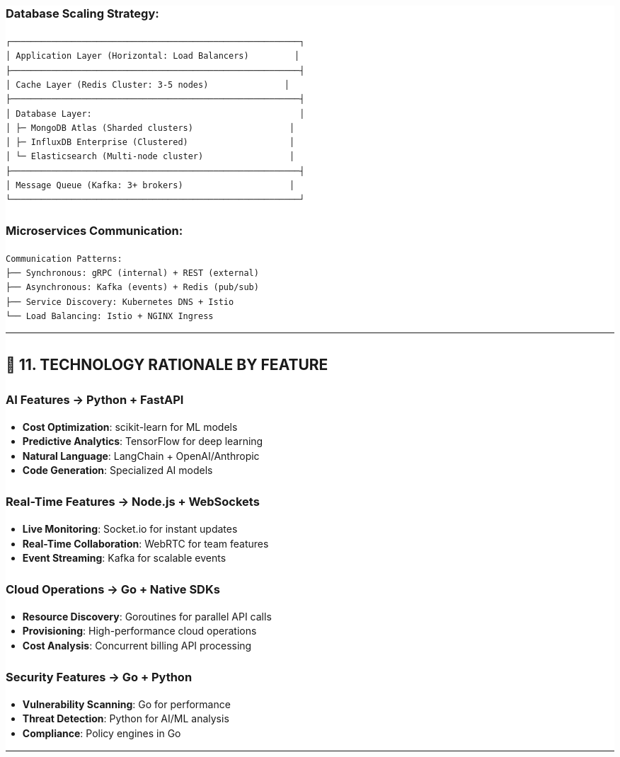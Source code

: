 ### **Database Scaling Strategy**:
```
┌─────────────────────────────────────────────────────────┐
│ Application Layer (Horizontal: Load Balancers)         │
├─────────────────────────────────────────────────────────┤
│ Cache Layer (Redis Cluster: 3-5 nodes)               │
├─────────────────────────────────────────────────────────┤
│ Database Layer:                                         │
│ ├─ MongoDB Atlas (Sharded clusters)                   │
│ ├─ InfluxDB Enterprise (Clustered)                    │
│ └─ Elasticsearch (Multi-node cluster)                 │
├─────────────────────────────────────────────────────────┤
│ Message Queue (Kafka: 3+ brokers)                     │
└─────────────────────────────────────────────────────────┘
```

### **Microservices Communication**:
```
Communication Patterns:
├── Synchronous: gRPC (internal) + REST (external)
├── Asynchronous: Kafka (events) + Redis (pub/sub)
├── Service Discovery: Kubernetes DNS + Istio
└── Load Balancing: Istio + NGINX Ingress
```

---

## 🎯 **11. TECHNOLOGY RATIONALE BY FEATURE**

### **AI Features** → **Python + FastAPI**
- **Cost Optimization**: scikit-learn for ML models
- **Predictive Analytics**: TensorFlow for deep learning
- **Natural Language**: LangChain + OpenAI/Anthropic
- **Code Generation**: Specialized AI models

### **Real-Time Features** → **Node.js + WebSockets**
- **Live Monitoring**: Socket.io for instant updates
- **Real-Time Collaboration**: WebRTC for team features
- **Event Streaming**: Kafka for scalable events

### **Cloud Operations** → **Go + Native SDKs**
- **Resource Discovery**: Goroutines for parallel API calls
- **Provisioning**: High-performance cloud operations
- **Cost Analysis**: Concurrent billing API processing

### **Security Features** → **Go + Python**
- **Vulnerability Scanning**: Go for performance
- **Threat Detection**: Python for AI/ML analysis
- **Compliance**: Policy engines in Go

---